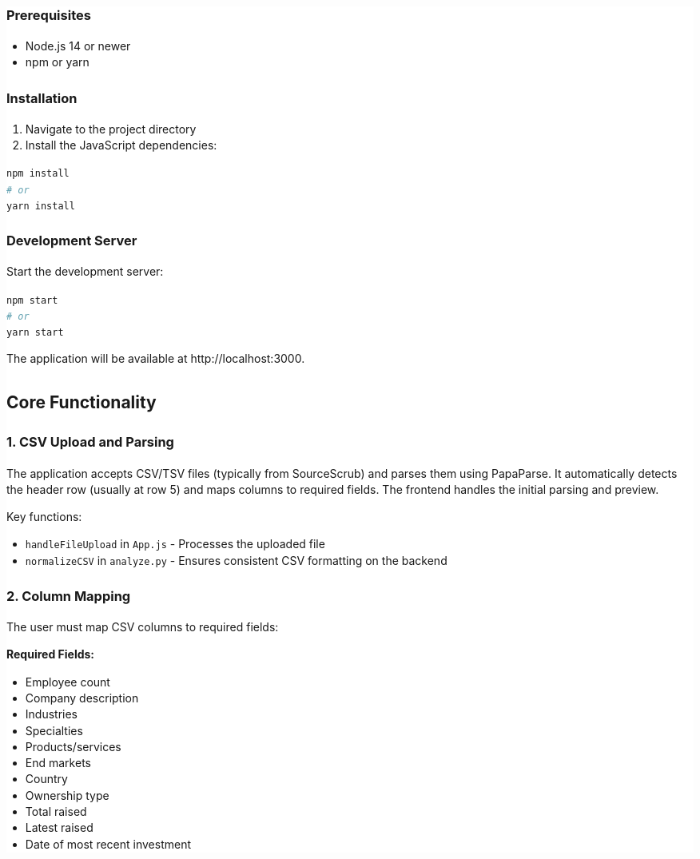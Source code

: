 ### Prerequisites

- Node.js 14 or newer
- npm or yarn

### Installation

1. Navigate to the project directory
2. Install the JavaScript dependencies:

```bash
npm install
# or
yarn install
```

### Development Server

Start the development server:

```bash
npm start
# or
yarn start
```

The application will be available at http://localhost:3000.

## Core Functionality

### 1. CSV Upload and Parsing

The application accepts CSV/TSV files (typically from SourceScrub) and parses them using PapaParse. It automatically detects the header row (usually at row 5) and maps columns to required fields. The frontend handles the initial parsing and preview.

Key functions:
- `handleFileUpload` in `App.js` - Processes the uploaded file
- `normalizeCSV` in `analyze.py` - Ensures consistent CSV formatting on the backend

### 2. Column Mapping

The user must map CSV columns to required fields:

**Required Fields:**
- Employee count
- Company description
- Industries
- Specialties
- Products/services
- End markets
- Country
- Ownership type
- Total raised
- Latest raised
- Date of most recent investment
